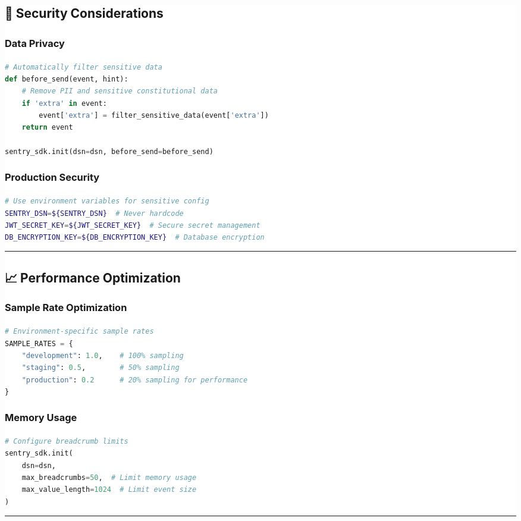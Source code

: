 
## 🔐 Security Considerations

### Data Privacy

```python
# Automatically filter sensitive data
def before_send(event, hint):
    # Remove PII and sensitive constitutional data
    if 'extra' in event:
        event['extra'] = filter_sensitive_data(event['extra'])
    return event

sentry_sdk.init(dsn=dsn, before_send=before_send)
```

### Production Security

```bash
# Use environment variables for sensitive config
SENTRY_DSN=${SENTRY_DSN}  # Never hardcode
JWT_SECRET_KEY=${JWT_SECRET_KEY}  # Secure secret management
DB_ENCRYPTION_KEY=${DB_ENCRYPTION_KEY}  # Database encryption
```

---

## 📈 Performance Optimization

### Sample Rate Optimization

```python
# Environment-specific sample rates
SAMPLE_RATES = {
    "development": 1.0,    # 100% sampling
    "staging": 0.5,        # 50% sampling  
    "production": 0.2      # 20% sampling for performance
}
```

### Memory Usage

```python
# Configure breadcrumb limits
sentry_sdk.init(
    dsn=dsn,
    max_breadcrumbs=50,  # Limit memory usage
    max_value_length=1024  # Limit event size
)
```

---

